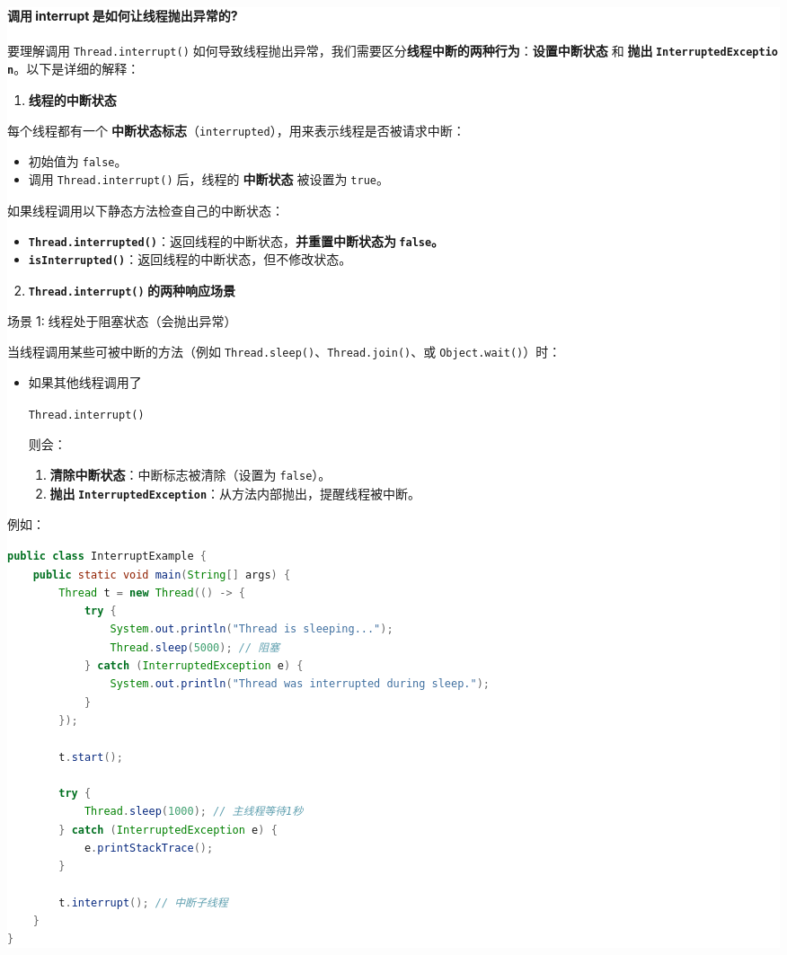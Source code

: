 

#### **调用 interrupt 是如何让线程抛出异常的?**

要理解调用 `Thread.interrupt()` 如何导致线程抛出异常，我们需要区分**线程中断的两种行为**：**设置中断状态** 和 **抛出 `InterruptedException`**。以下是详细的解释：

1. **线程的中断状态**

每个线程都有一个 **中断状态标志**（`interrupted`），用来表示线程是否被请求中断：

- 初始值为 `false`。
- 调用 `Thread.interrupt()` 后，线程的 **中断状态** 被设置为 `true`。

如果线程调用以下静态方法检查自己的中断状态：

- **`Thread.interrupted()`**：返回线程的中断状态，**并重置中断状态为 `false`。**
- **`isInterrupted()`**：返回线程的中断状态，但不修改状态。

2. **`Thread.interrupt()` 的两种响应场景**

场景 1: 线程处于阻塞状态（会抛出异常）

当线程调用某些可被中断的方法（例如 `Thread.sleep()`、`Thread.join()`、或 `Object.wait()`）时：

- 如果其他线程调用了 

  ```
  Thread.interrupt()
  ```

  则会：

  1. **清除中断状态**：中断标志被清除（设置为 `false`）。
  2. **抛出 `InterruptedException`**：从方法内部抛出，提醒线程被中断。

例如：

```java
public class InterruptExample {
    public static void main(String[] args) {
        Thread t = new Thread(() -> {
            try {
                System.out.println("Thread is sleeping...");
                Thread.sleep(5000); // 阻塞
            } catch (InterruptedException e) {
                System.out.println("Thread was interrupted during sleep.");
            }
        });

        t.start();

        try {
            Thread.sleep(1000); // 主线程等待1秒
        } catch (InterruptedException e) {
            e.printStackTrace();
        }

        t.interrupt(); // 中断子线程
    }
}
```
